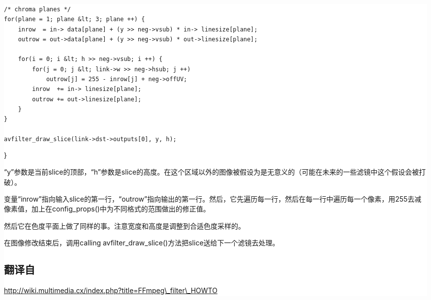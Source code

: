     /* chroma planes */
    for(plane = 1; plane &lt; 3; plane ++) {
        inrow  = in-> data[plane] + (y >> neg->vsub) * in-> linesize[plane];
        outrow = out->data[plane] + (y >> neg->vsub) * out->linesize[plane];

        for(i = 0; i &lt; h >> neg->vsub; i ++) {
            for(j = 0; j &lt; link->w >> neg->hsub; j ++)
                outrow[j] = 255 - inrow[j] + neg->offUV;
            inrow  += in-> linesize[plane];
            outrow += out->linesize[plane];
        }
    }

    avfilter_draw_slice(link->dst->outputs[0], y, h);
}
</pre>

“y”参数是当前slice的顶部，“h”参数是slice的高度。在这个区域以外的图像被假设为是无意义的（可能在未来的一些滤镜中这个假设会被打破）。

变量“inrow”指向输入slice的第一行，“outrow”指向输出的第一行。然后，它先遍历每一行，然后在每一行中遍历每一个像素，用255去减像素值，加上在config_props()中为不同格式的范围做出的修正值。

然后它在色度平面上做了同样的事。注意宽度和高度是调整到合适色度采样的。

在图像修改结束后，调用calling avfilter\_draw\_slice()方法把slice送给下一个滤镜去处理。

## 翻译自

http://wiki.multimedia.cx/index.php?title=FFmpeg\_filter\_HOWTO
